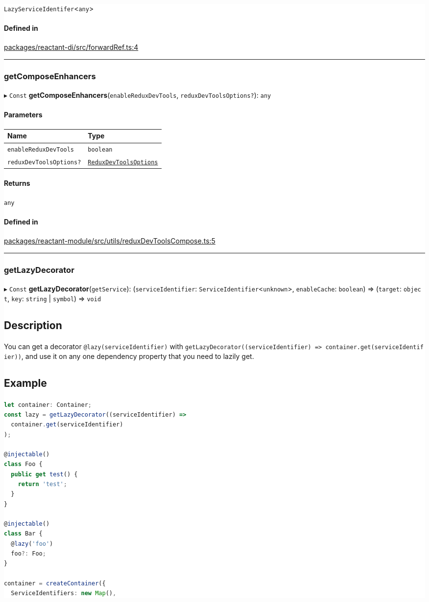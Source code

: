 `LazyServiceIdentifer`<`any`\>

#### Defined in

[packages/reactant-di/src/forwardRef.ts:4](https://github.com/unadlib/reactant/blob/f9546913/packages/reactant-di/src/forwardRef.ts#L4)

___

### getComposeEnhancers

▸ `Const` **getComposeEnhancers**(`enableReduxDevTools`, `reduxDevToolsOptions?`): `any`

#### Parameters

| Name | Type |
| :------ | :------ |
| `enableReduxDevTools` | `boolean` |
| `reduxDevToolsOptions?` | [`ReduxDevToolsOptions`](modules.md#reduxdevtoolsoptions) |

#### Returns

`any`

#### Defined in

[packages/reactant-module/src/utils/reduxDevToolsCompose.ts:5](https://github.com/unadlib/reactant/blob/f9546913/packages/reactant-module/src/utils/reduxDevToolsCompose.ts#L5)

___

### getLazyDecorator

▸ `Const` **getLazyDecorator**(`getService`): (`serviceIdentifier`: `ServiceIdentifier`<`unknown`\>, `enableCache`: `boolean`) => (`target`: `object`, `key`: `string` \| `symbol`) => `void`

## Description

You can get a decorator `@lazy(serviceIdentifier)` with `getLazyDecorator((serviceIdentifier) => container.get(serviceIdentifier))`,
and use it on any one dependency property that you need to lazily get.

## Example

```ts
let container: Container;
const lazy = getLazyDecorator((serviceIdentifier) =>
  container.get(serviceIdentifier)
);

@injectable()
class Foo {
  public get test() {
    return 'test';
  }
}

@injectable()
class Bar {
  @lazy('foo')
  foo?: Foo;
}

container = createContainer({
  ServiceIdentifiers: new Map(),
```